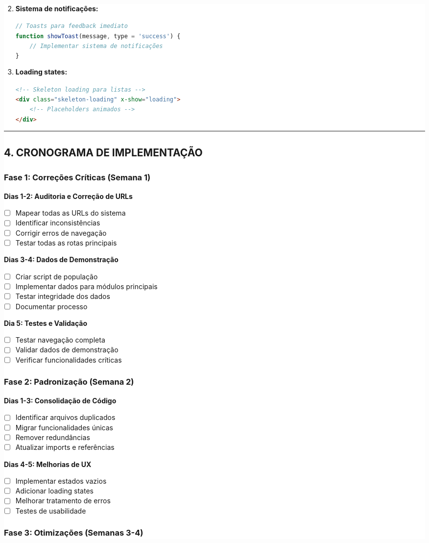 2. **Sistema de notificações:**
   ```javascript
   // Toasts para feedback imediato
   function showToast(message, type = 'success') {
       // Implementar sistema de notificações
   }
   ```

3. **Loading states:**
   ```html
   <!-- Skeleton loading para listas -->
   <div class="skeleton-loading" x-show="loading">
       <!-- Placeholders animados -->
   </div>
   ```

---

## 4. CRONOGRAMA DE IMPLEMENTAÇÃO

### **Fase 1: Correções Críticas (Semana 1)**

**Dias 1-2: Auditoria e Correção de URLs**
- [ ] Mapear todas as URLs do sistema
- [ ] Identificar inconsistências
- [ ] Corrigir erros de navegação
- [ ] Testar todas as rotas principais

**Dias 3-4: Dados de Demonstração**
- [ ] Criar script de população
- [ ] Implementar dados para módulos principais
- [ ] Testar integridade dos dados
- [ ] Documentar processo

**Dia 5: Testes e Validação**
- [ ] Testar navegação completa
- [ ] Validar dados de demonstração
- [ ] Verificar funcionalidades críticas

### **Fase 2: Padronização (Semana 2)**

**Dias 1-3: Consolidação de Código**
- [ ] Identificar arquivos duplicados
- [ ] Migrar funcionalidades únicas
- [ ] Remover redundâncias
- [ ] Atualizar imports e referências

**Dias 4-5: Melhorias de UX**
- [ ] Implementar estados vazios
- [ ] Adicionar loading states
- [ ] Melhorar tratamento de erros
- [ ] Testes de usabilidade

### **Fase 3: Otimizações (Semanas 3-4)**
